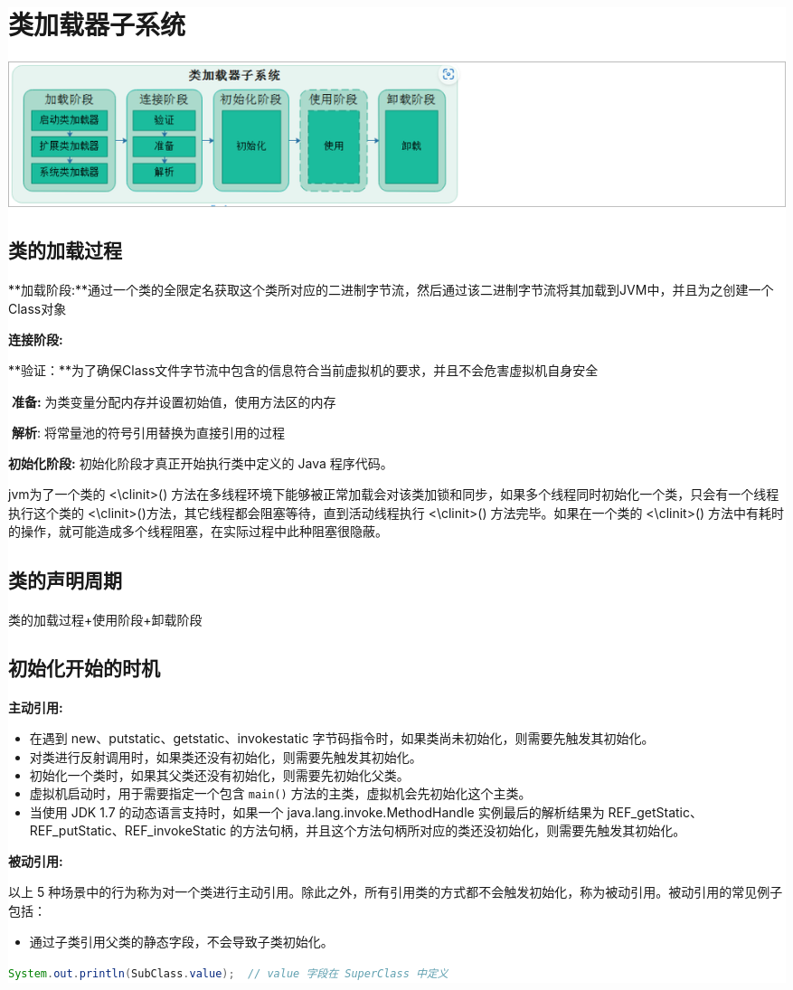 
# 类加载器子系统
![image.png](./assets/1718673409069.png)

## **类的加载过程**

**加载阶段:**通过一个类的全限定名获取这个类所对应的二进制字节流，然后通过该二进制字节流将其加载到JVM中，并且为之创建一个Class对象

**连接阶段:**

​	**验证：**为了确保Class文件字节流中包含的信息符合当前虚拟机的要求，并且不会危害虚拟机自身安全

​	**准备:** 为类变量分配内存并设置初始值，使用方法区的内存

​	**解析**: 将常量池的符号引用替换为直接引用的过程

**初始化阶段:** 初始化阶段才真正开始执行类中定义的 Java 程序代码。

jvm为了一个类的 <\clinit>() 方法在多线程环境下能够被正常加载会对该类加锁和同步，如果多个线程同时初始化一个类，只会有一个线程执行这个类的 <\clinit>()方法，其它线程都会阻塞等待，直到活动线程执行 <\clinit>() 方法完毕。如果在一个类的 <\clinit>() 方法中有耗时的操作，就可能造成多个线程阻塞，在实际过程中此种阻塞很隐蔽。

## **类的声明周期**

类的加载过程+使用阶段+卸载阶段

## **初始化开始的时机**

**主动引用:**

- 在遇到 new、putstatic、getstatic、invokestatic 字节码指令时，如果类尚未初始化，则需要先触发其初始化。
- 对类进行反射调用时，如果类还没有初始化，则需要先触发其初始化。
- 初始化一个类时，如果其父类还没有初始化，则需要先初始化父类。
- 虚拟机启动时，用于需要指定一个包含 `main()` 方法的主类，虚拟机会先初始化这个主类。
- 当使用 JDK 1.7 的动态语言支持时，如果一个 java.lang.invoke.MethodHandle 实例最后的解析结果为 REF_getStatic、REF_putStatic、REF_invokeStatic 的方法句柄，并且这个方法句柄所对应的类还没初始化，则需要先触发其初始化。

**被动引用:** 

以上 5 种场景中的行为称为对一个类进行主动引用。除此之外，所有引用类的方式都不会触发初始化，称为被动引用。被动引用的常见例子包括：

- 通过子类引用父类的静态字段，不会导致子类初始化。

```java
System.out.println(SubClass.value);  // value 字段在 SuperClass 中定义
```

